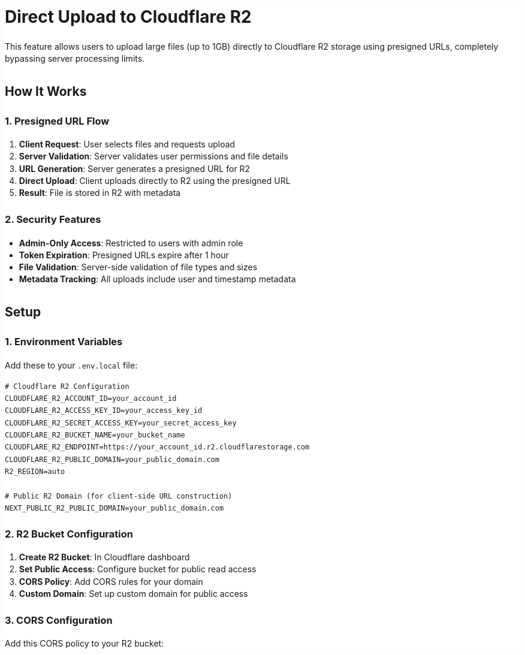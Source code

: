 # Direct Upload to Cloudflare R2

This feature allows users to upload large files (up to 1GB) directly to Cloudflare R2 storage using presigned URLs, completely bypassing server processing limits.

## How It Works

### 1. **Presigned URL Flow**
1. **Client Request**: User selects files and requests upload
2. **Server Validation**: Server validates user permissions and file details
3. **URL Generation**: Server generates a presigned URL for R2
4. **Direct Upload**: Client uploads directly to R2 using the presigned URL
5. **Result**: File is stored in R2 with metadata

### 2. **Security Features**
- **Admin-Only Access**: Restricted to users with admin role
- **Token Expiration**: Presigned URLs expire after 1 hour
- **File Validation**: Server-side validation of file types and sizes
- **Metadata Tracking**: All uploads include user and timestamp metadata

## Setup

### 1. **Environment Variables**

Add these to your `.env.local` file:

```env
# Cloudflare R2 Configuration
CLOUDFLARE_R2_ACCOUNT_ID=your_account_id
CLOUDFLARE_R2_ACCESS_KEY_ID=your_access_key_id
CLOUDFLARE_R2_SECRET_ACCESS_KEY=your_secret_access_key
CLOUDFLARE_R2_BUCKET_NAME=your_bucket_name
CLOUDFLARE_R2_ENDPOINT=https://your_account_id.r2.cloudflarestorage.com
CLOUDFLARE_R2_PUBLIC_DOMAIN=your_public_domain.com
R2_REGION=auto

# Public R2 Domain (for client-side URL construction)
NEXT_PUBLIC_R2_PUBLIC_DOMAIN=your_public_domain.com
```

### 2. **R2 Bucket Configuration**

1. **Create R2 Bucket**: In Cloudflare dashboard
2. **Set Public Access**: Configure bucket for public read access
3. **CORS Policy**: Add CORS rules for your domain
4. **Custom Domain**: Set up custom domain for public access

### 3. **CORS Configuration**

Add this CORS policy to your R2 bucket:
